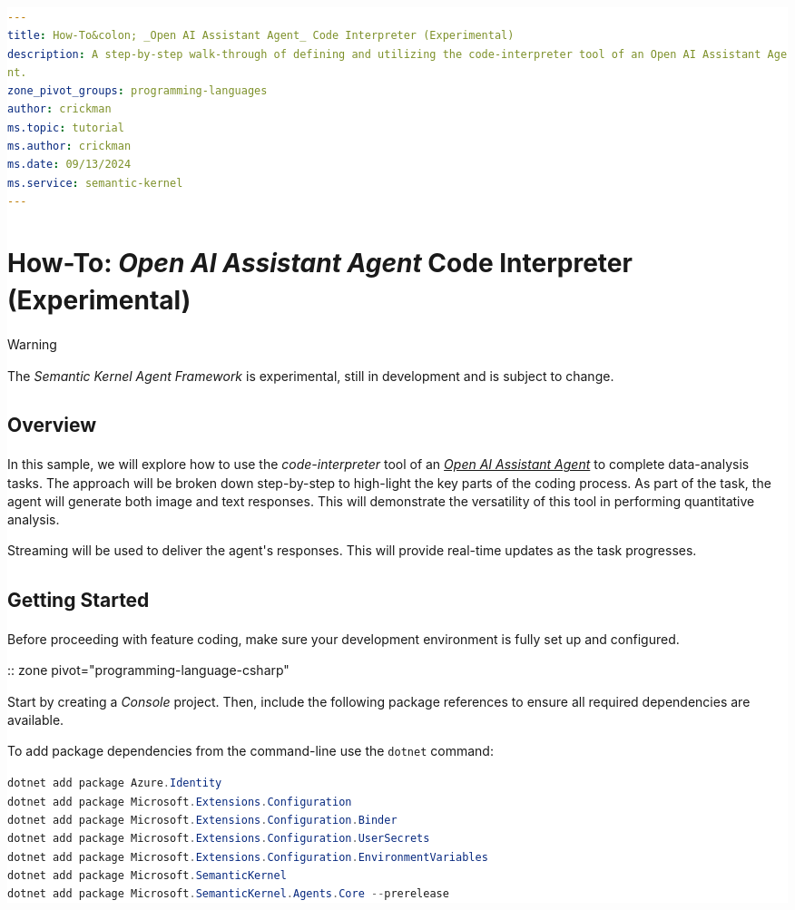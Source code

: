 ```yaml
---
title: How-To&colon; _Open AI Assistant Agent_ Code Interpreter (Experimental)
description: A step-by-step walk-through of defining and utilizing the code-interpreter tool of an Open AI Assistant Agent.
zone_pivot_groups: programming-languages
author: crickman
ms.topic: tutorial
ms.author: crickman
ms.date: 09/13/2024
ms.service: semantic-kernel
---
```

# How-To: _Open AI Assistant Agent_ Code Interpreter (Experimental)

> [!WARNING]
> The _Semantic Kernel Agent Framework_ is experimental, still in development and is subject to change.

## Overview

In this sample, we will explore how to use the _code-interpreter_ tool of an [_Open AI Assistant Agent_](../assistant-agent.md) to complete data-analysis tasks. The approach will be broken down step-by-step to high-light the key parts of the coding process. As part of the task, the agent will generate both image and text responses. This will demonstrate the versatility of this tool in performing quantitative analysis.

Streaming will be used to deliver the agent's responses. This will provide real-time updates as the task progresses.


## Getting Started

Before proceeding with feature coding, make sure your development environment is fully set up and configured.

:: zone pivot="programming-language-csharp"

Start by creating a _Console_ project. Then, include the following package references to ensure all required dependencies are available.

To add package dependencies from the command-line use the `dotnet` command:

```powershell
dotnet add package Azure.Identity
dotnet add package Microsoft.Extensions.Configuration
dotnet add package Microsoft.Extensions.Configuration.Binder
dotnet add package Microsoft.Extensions.Configuration.UserSecrets
dotnet add package Microsoft.Extensions.Configuration.EnvironmentVariables
dotnet add package Microsoft.SemanticKernel
dotnet add package Microsoft.SemanticKernel.Agents.Core --prerelease
```
